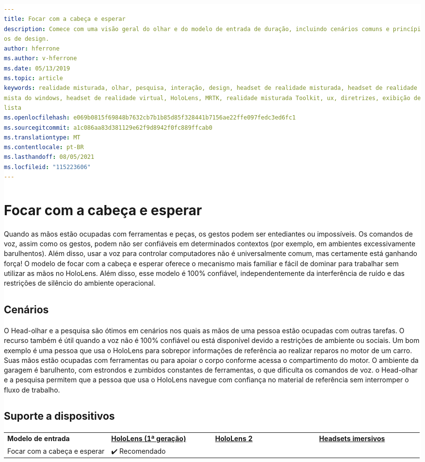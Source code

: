 ```yaml
---
title: Focar com a cabeça e esperar
description: Comece com uma visão geral do olhar e do modelo de entrada de duração, incluindo cenários comuns e princípios de design.
author: hferrone
ms.author: v-hferrone
ms.date: 05/13/2019
ms.topic: article
keywords: realidade misturada, olhar, pesquisa, interação, design, headset de realidade misturada, headset de realidade mista do windows, headset de realidade virtual, HoloLens, MRTK, realidade misturada Toolkit, ux, diretrizes, exibição de lista
ms.openlocfilehash: e069b0815f69848b7632cb7b1b85d85f328441b7156ae22ffe097fedc3ed6fc1
ms.sourcegitcommit: a1c086aa83d381129e62f9d8942f0fc889ffcab0
ms.translationtype: MT
ms.contentlocale: pt-BR
ms.lasthandoff: 08/05/2021
ms.locfileid: "115223606"
---
```

# <a name="head-gaze-and-dwell"></a>Focar com a cabeça e esperar

Quando as mãos estão ocupadas com ferramentas e peças, os gestos podem ser entediantes ou impossíveis. Os comandos de voz, assim como os gestos, podem não ser confiáveis em determinados contextos (por exemplo, em ambientes excessivamente barulhentos). Além disso, usar a voz para controlar computadores não é universalmente comum, mas certamente está ganhando força! O modelo de focar com a cabeça e esperar oferece o mecanismo mais familiar e fácil de dominar para trabalhar sem utilizar as mãos no HoloLens. Além disso, esse modelo é 100% confiável, independentemente da interferência de ruído e das restrições de silêncio do ambiente operacional.

## <a name="scenarios"></a>Cenários

O Head-olhar e a pesquisa são ótimos em cenários nos quais as mãos de uma pessoa estão ocupadas com outras tarefas. O recurso também é útil quando a voz não é 100% confiável ou está disponível devido a restrições de ambiente ou sociais. Um bom exemplo é uma pessoa que usa o HoloLens para sobrepor informações de referência ao realizar reparos no motor de um carro. Suas mãos estão ocupadas com ferramentas ou para apoiar o corpo conforme acessa o compartimento do motor. O ambiente da garagem é barulhento, com estrondos e zumbidos constantes de ferramentas, o que dificulta os comandos de voz. o Head-olhar e a pesquisa permitem que a pessoa que usa o HoloLens navegue com confiança no material de referência sem interromper o fluxo de trabalho. 

## <a name="device-support"></a>Suporte a dispositivos

<table>
    <colgroup>
    <col width="25%" />
    <col width="25%" />
    <col width="25%" />
    <col width="25%" />
    </colgroup>
    <tr>
        <td><strong>Modelo de entrada</strong></td>
        <td><a href="/hololens/hololens1-hardware"><strong>HoloLens (1ª geração)</strong></a></td>
        <td><a href="https://docs.microsoft.com/hololens/hololens2-hardware"><strong>HoloLens 2</strong></td>
        <td><a href="../discover/immersive-headset-hardware-details.md"><strong>Headsets imersivos</strong></a></td>
    </tr>
     <tr>
        <td>Focar com a cabeça e esperar</td>
        <td>✔️ Recomendado</td>